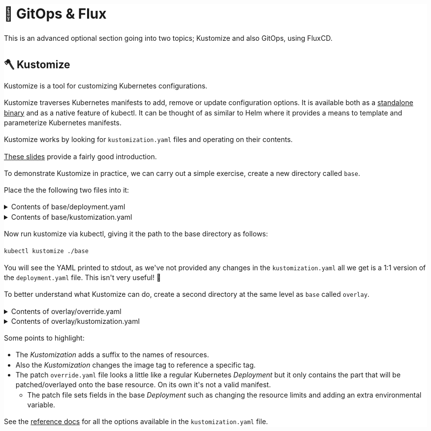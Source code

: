 # 🧬 GitOps & Flux

This is an advanced optional section going into two topics; Kustomize and also GitOps, using FluxCD.

## 🪓 Kustomize

Kustomize is a tool for customizing Kubernetes configurations.

Kustomize traverses Kubernetes manifests to add, remove or update configuration options. It is
available both as a [standalone binary](https://kubectl.docs.kubernetes.io/installation/kustomize/)
and as a native feature of kubectl. It can be thought of as similar to Helm where it provides a means
to template and parameterize Kubernetes manifests.

Kustomize works by looking for `kustomization.yaml` files and operating on their contents.

[These slides](https://speakerdeck.com/spesnova/introduction-to-kustomize) provide a fairly good
introduction.

To demonstrate Kustomize in practice, we can carry out a simple exercise, create a new directory
called `base`.

Place the the following two files into it:

<details markdown="1"><summary>Contents of base/deployment.yaml</summary></details>

<details markdown="1"><summary>Contents of base/kustomization.yaml</summary></details>

Now run kustomize via kubectl, giving it the path to the base directory as follows:

```bash
kubectl kustomize ./base
```

You will see the YAML printed to stdout, as we've not provided any changes in the `kustomization.yaml`
all we get is a 1:1 version of the `deployment.yaml` file. This isn't very useful! 😬

To better understand what Kustomize can do, create a second directory at the same level as `base`
called `overlay`.

<details markdown="1"><summary>Contents of overlay/override.yaml</summary></details>

<details markdown="1"><summary>Contents of overlay/kustomization.yaml</summary></details>

Some points to highlight:

- The _Kustomization_ adds a suffix to the names of resources.
- Also the _Kustomization_ changes the image tag to reference a specific tag.
- The patch `override.yaml` file looks a little like a regular Kubernetes _Deployment_ but it only
  contains the part that will be patched/overlayed onto the base resource. On its own it's not a
  valid manifest.
  - The patch file sets fields in the base _Deployment_ such as changing the resource limits and
    adding an extra environmental variable.

See the [reference docs](https://kubectl.docs.kubernetes.io/references/kustomize/kustomization/) for
all the options available in the `kustomization.yaml` file.
